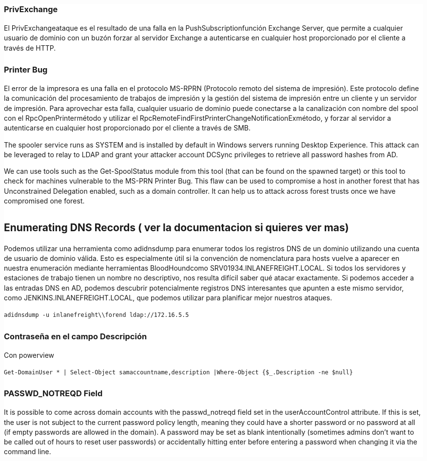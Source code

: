 ### PrivExchange

El PrivExchangeataque es el resultado de una falla en la PushSubscriptionfunción Exchange Server, que permite a cualquier usuario de dominio con un buzón forzar al servidor Exchange a autenticarse en cualquier host proporcionado por el cliente a través de HTTP.

### Printer Bug

El error de la impresora es una falla en el protocolo MS-RPRN (Protocolo remoto del sistema de impresión). Este protocolo define la comunicación del procesamiento de trabajos de impresión y la gestión del sistema de impresión entre un cliente y un servidor de impresión. Para aprovechar esta falla, cualquier usuario de dominio puede conectarse a la canalización con nombre del spool con el RpcOpenPrintermétodo y utilizar el RpcRemoteFindFirstPrinterChangeNotificationExmétodo, y forzar al servidor a autenticarse en cualquier host proporcionado por el cliente a través de SMB.

The spooler service runs as SYSTEM and is installed by default in Windows servers running Desktop Experience. This attack can be leveraged to relay to LDAP and grant your attacker account DCSync privileges to retrieve all password hashes from AD.

We can use tools such as the Get-SpoolStatus module from this tool (that can be found on the spawned target) or this tool to check for machines vulnerable to the MS-PRN Printer Bug. This flaw can be used to compromise a host in another forest that has Unconstrained Delegation enabled, such as a domain controller. It can help us to attack across forest trusts once we have compromised one forest.


## Enumerating DNS Records ( ver la documentacion si quieres ver mas)

Podemos utilizar una herramienta como adidnsdump para enumerar todos los registros DNS de un dominio utilizando una cuenta de usuario de dominio válida. Esto es especialmente útil si la convención de nomenclatura para hosts vuelve a aparecer en nuestra enumeración mediante herramientas BloodHoundcomo SRV01934.INLANEFREIGHT.LOCAL. Si todos los servidores y estaciones de trabajo tienen un nombre no descriptivo, nos resulta difícil saber qué atacar exactamente. Si podemos acceder a las entradas DNS en AD, podemos descubrir potencialmente registros DNS interesantes que apunten a este mismo servidor, como JENKINS.INLANEFREIGHT.LOCAL, que podemos utilizar para planificar mejor nuestros ataques.

```
adidnsdump -u inlanefreight\\forend ldap://172.16.5.5
```

### Contraseña en el campo Descripción

Con powerview 

```
Get-DomainUser * | Select-Object samaccountname,description |Where-Object {$_.Description -ne $null} 
```

### PASSWD_NOTREQD Field

It is possible to come across domain accounts with the passwd_notreqd field set in the userAccountControl attribute. If this is set, the user is not subject to the current password policy length, meaning they could have a shorter password or no password at all (if empty passwords are allowed in the domain). A password may be set as blank intentionally (sometimes admins don’t want to be called out of hours to reset user passwords) or accidentally hitting enter before entering a password when changing it via the command line.
